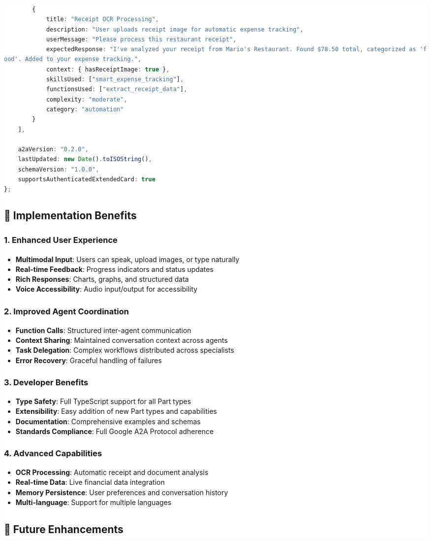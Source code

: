 ```typescript
        {
            title: "Receipt OCR Processing",
            description: "User uploads receipt image for automatic expense tracking",
            userMessage: "Please process this restaurant receipt",
            expectedResponse: "I've analyzed your receipt from Mario's Restaurant. Found $78.50 total, categorized as 'food'. Added to your expense tracking.",
            context: { hasReceiptImage: true },
            skillsUsed: ["smart_expense_tracking"],
            functionsUsed: ["extract_receipt_data"],
            complexity: "moderate",
            category: "automation"
        }
    ],
    
    a2aVersion: "0.2.0",
    lastUpdated: new Date().toISOString(),
    schemaVersion: "1.0.0",
    supportsAuthenticatedExtendedCard: true
};
```

## 🎨 **Implementation Benefits**

### **1. Enhanced User Experience**
- **Multimodal Input**: Users can speak, upload images, or type naturally
- **Real-time Feedback**: Progress indicators and status updates
- **Rich Responses**: Charts, graphs, and structured data
- **Voice Accessibility**: Audio input/output for accessibility

### **2. Improved Agent Coordination**
- **Function Calls**: Structured inter-agent communication
- **Context Sharing**: Maintained conversation context across agents
- **Task Delegation**: Complex workflows distributed across specialists
- **Error Recovery**: Graceful handling of failures

### **3. Developer Benefits**
- **Type Safety**: Full TypeScript support for all Part types
- **Extensibility**: Easy addition of new Part types and capabilities
- **Documentation**: Comprehensive examples and schemas
- **Standards Compliance**: Full Google A2A Protocol adherence

### **4. Advanced Capabilities**
- **OCR Processing**: Automatic receipt and document analysis
- **Real-time Data**: Live financial data integration
- **Memory Persistence**: User preferences and conversation history
- **Multi-language**: Support for multiple languages

## 🚀 **Future Enhancements**
